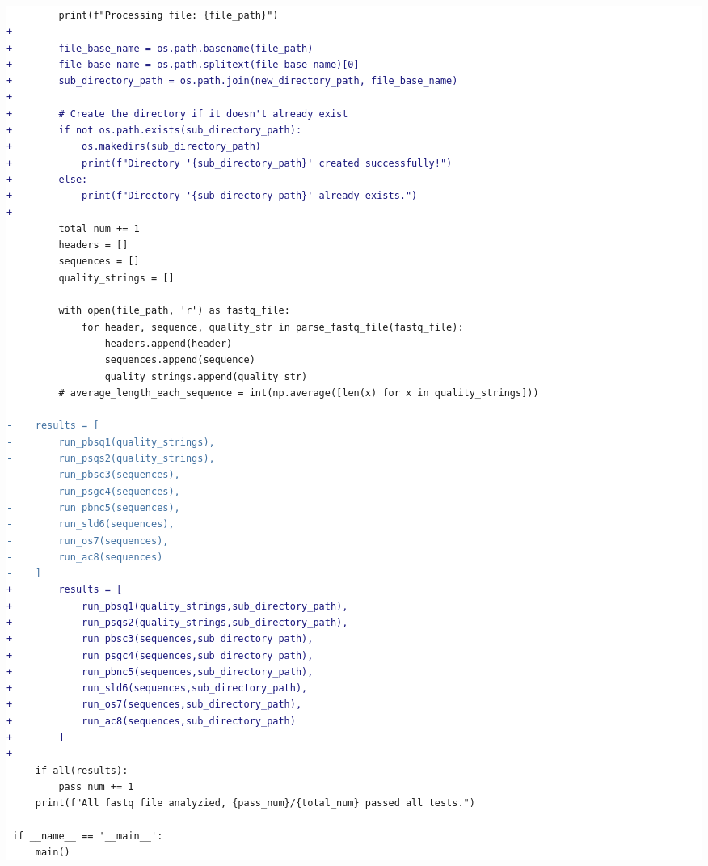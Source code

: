 ```diff
         print(f"Processing file: {file_path}")
+       
+        file_base_name = os.path.basename(file_path)
+        file_base_name = os.path.splitext(file_base_name)[0]
+        sub_directory_path = os.path.join(new_directory_path, file_base_name)
+
+        # Create the directory if it doesn't already exist
+        if not os.path.exists(sub_directory_path):
+            os.makedirs(sub_directory_path)
+            print(f"Directory '{sub_directory_path}' created successfully!")
+        else:
+            print(f"Directory '{sub_directory_path}' already exists.")
+
         total_num += 1
         headers = []
         sequences = []
         quality_strings = []
 
         with open(file_path, 'r') as fastq_file:
             for header, sequence, quality_str in parse_fastq_file(fastq_file):
                 headers.append(header)
                 sequences.append(sequence)
                 quality_strings.append(quality_str)
         # average_length_each_sequence = int(np.average([len(x) for x in quality_strings]))
 
-    results = [
-        run_pbsq1(quality_strings),
-        run_psqs2(quality_strings),
-        run_pbsc3(sequences),
-        run_psgc4(sequences),
-        run_pbnc5(sequences),
-        run_sld6(sequences),
-        run_os7(sequences),
-        run_ac8(sequences)
-    ]
+        results = [
+            run_pbsq1(quality_strings,sub_directory_path),
+            run_psqs2(quality_strings,sub_directory_path),
+            run_pbsc3(sequences,sub_directory_path),
+            run_psgc4(sequences,sub_directory_path),
+            run_pbnc5(sequences,sub_directory_path),
+            run_sld6(sequences,sub_directory_path),
+            run_os7(sequences,sub_directory_path),
+            run_ac8(sequences,sub_directory_path)
+        ]
+
     if all(results): 
         pass_num += 1
     print(f"All fastq file analyzied, {pass_num}/{total_num} passed all tests.")
 
 if __name__ == '__main__':
     main()
```
